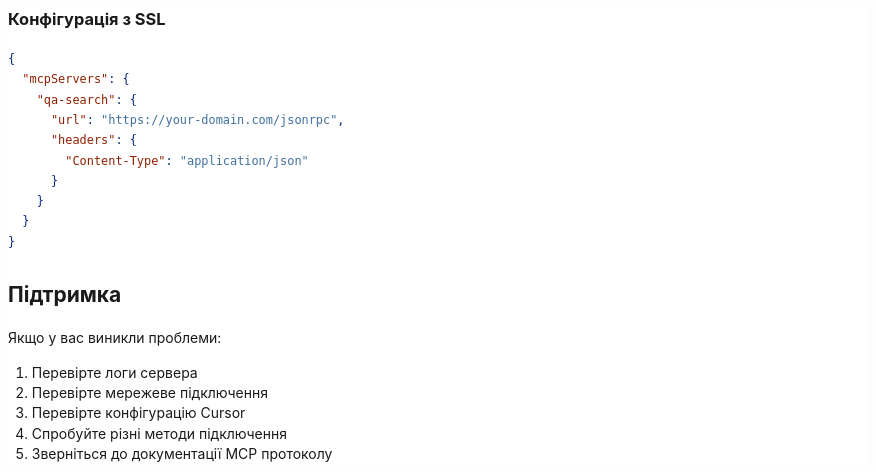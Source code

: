 
### Конфігурація з SSL

```json
{
  "mcpServers": {
    "qa-search": {
      "url": "https://your-domain.com/jsonrpc",
      "headers": {
        "Content-Type": "application/json"
      }
    }
  }
}
```

## Підтримка

Якщо у вас виникли проблеми:

1. Перевірте логи сервера
2. Перевірте мережеве підключення
3. Перевірте конфігурацію Cursor
4. Спробуйте різні методи підключення
5. Зверніться до документації MCP протоколу
